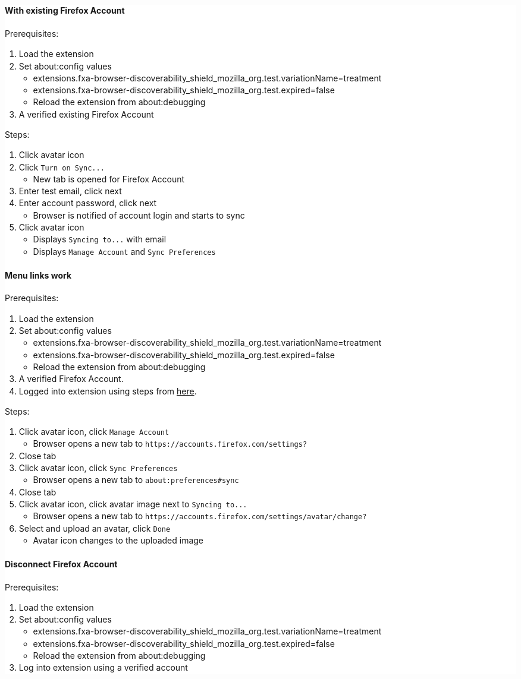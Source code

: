 #### With existing Firefox Account

Prerequisites:

1. Load the extension
2. Set about:config values
    * extensions.fxa-browser-discoverability_shield_mozilla_org.test.variationName=treatment
    * extensions.fxa-browser-discoverability_shield_mozilla_org.test.expired=false
    * Reload the extension from about:debugging
3. A verified existing Firefox Account

Steps:

1. Click avatar icon  
2. Click `Turn on Sync...`
    * New tab is opened for Firefox Account
3. Enter test email, click next
4. Enter account password, click next
    * Browser is notified of account login and starts to sync
9. Click avatar icon
    * Displays `Syncing to...` with email
    * Displays `Manage Account` and `Sync Preferences`

#### Menu links work

Prerequisites:

1. Load the extension
2. Set about:config values
    * extensions.fxa-browser-discoverability_shield_mozilla_org.test.variationName=treatment
    * extensions.fxa-browser-discoverability_shield_mozilla_org.test.expired=false
    * Reload the extension from about:debugging
3. A verified Firefox Account.
4. Logged into extension using steps from [here](#with-existing-firefox-account).

Steps:

1. Click avatar icon, click `Manage Account`
    * Browser opens a new tab to `https://accounts.firefox.com/settings?`
2. Close tab
3. Click avatar icon, click `Sync Preferences`
    * Browser opens a new tab to `about:preferences#sync`
4. Close tab
5. Click avatar icon, click avatar image next to `Syncing to...`
    * Browser opens a new tab to `https://accounts.firefox.com/settings/avatar/change?`
6. Select and upload an avatar, click `Done`
    * Avatar icon changes to the uploaded image

#### Disconnect Firefox Account

Prerequisites:

1. Load the extension
2. Set about:config values
    * extensions.fxa-browser-discoverability_shield_mozilla_org.test.variationName=treatment
    * extensions.fxa-browser-discoverability_shield_mozilla_org.test.expired=false
    * Reload the extension from about:debugging
3. Log into extension using a verified account
